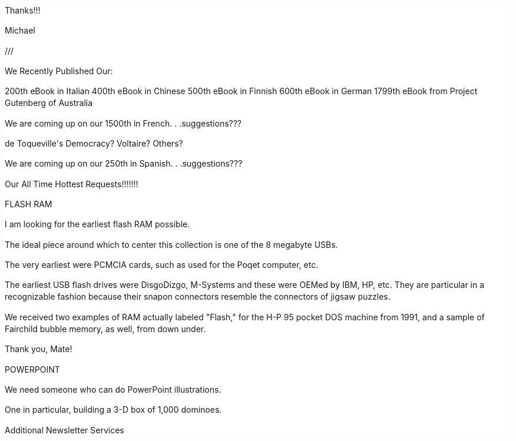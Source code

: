 
Thanks!!!


Michael


///


We Recently Published Our:

200th eBook in Italian
400th eBook in Chinese
500th eBook in Finnish
600th eBook in German
1799th eBook from Project Gutenberg of Australia


We are coming up on our 1500th in French. . .suggestions???

de Toqueville's Democracy?  Voltaire?  Others?


We are coming up on our 250th in Spanish. . .suggestions???



Our All Time Hottest Requests!!!!!!!


FLASH RAM


I am looking for the earliest flash RAM possible.

The ideal piece around which to center this collection is
one of the 8 megabyte USBs.

The very earliest were PCMCIA cards, such as used for the
Poqet computer, etc.

The earliest USB flash drives were DisgoDizgo, M-Systems
and these were OEMed by IBM, HP, etc. They are particular
in a recognizable fashion because their snapon connectors
resemble the connectors of jigsaw puzzles.

We received two examples of RAM actually labeled "Flash,"
for the H-P 95 pocket DOS machine from 1991, and a sample
of Fairchild bubble memory, as well, from down under.

Thank you, Mate!



POWERPOINT


We need someone who can do PowerPoint illustrations.

One in particular, building a 3-D box of 1,000 dominoes.





Additional Newsletter Services
